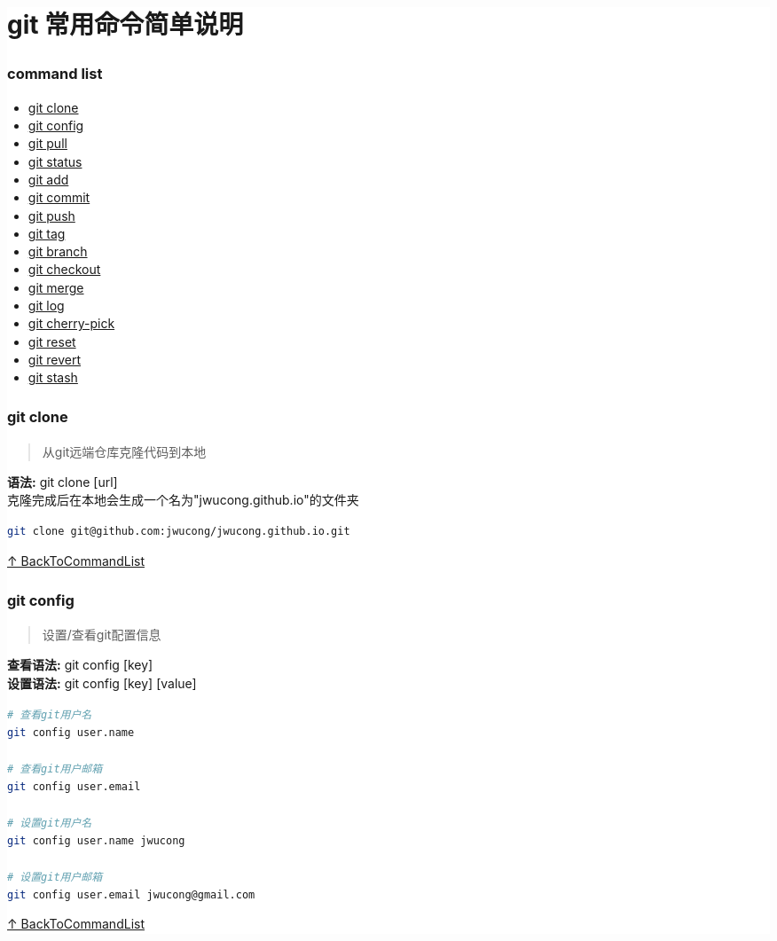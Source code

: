 
# git 常用命令简单说明

### command list
  - [git clone](#git-clone)
  - [git config](#git-config)
  - [git pull](#git-pull)
  - [git status](#git-status)
  - [git add](#git-add)
  - [git commit](#git-commit)
  - [git push](#git-push)
  - [git tag](#git-tag)
  - [git branch](#git-branch)
  - [git checkout](#git-checkout)
  - [git merge](#git-merge)
  - [git log](#git-log)
  - [git cherry-pick](#git-cherry-pick)
  - [git reset](#git-reset)
  - [git revert](#git-revert)
  - [git stash](#git-stash)
  

### git clone
   > 从git远端仓库克隆代码到本地  
   
   **语法:** git clone [url]  
   克隆完成后在本地会生成一个名为"jwucong.github.io"的文件夹
   
   ```bash
   git clone git@github.com:jwucong/jwucong.github.io.git
   ```
   [↑ BackToCommandList](#command-list)

### git config
   > 设置/查看git配置信息  
   
   **查看语法:** git config [key]  
   **设置语法:** git config [key] [value]
   
   ```bash
   # 查看git用户名
   git config user.name
   
   # 查看git用户邮箱
   git config user.email
   
   # 设置git用户名
   git config user.name jwucong
   
   # 设置git用户邮箱
   git config user.email jwucong@gmail.com
   ```
   [↑ BackToCommandList](#command-list)
   